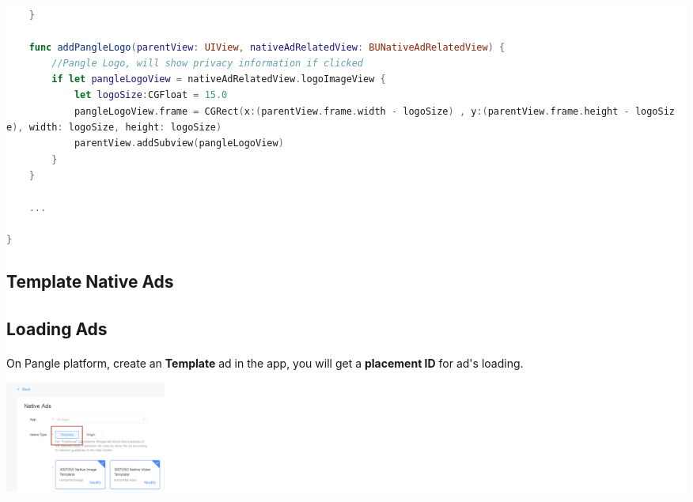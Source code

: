 ```swift
    }

    func addPangleLogo(parentView: UIView, nativeAdRelatedView: BUNativeAdRelatedView) {
        //Pangle Logo, will show privacy information if clicked
        if let pangleLogoView = nativeAdRelatedView.logoImageView {
            let logoSize:CGFloat = 15.0
            pangleLogoView.frame = CGRect(x:(parentView.frame.width - logoSize) , y:(parentView.frame.height - logoSize), width: logoSize, height: logoSize)
            parentView.addSubview(pangleLogoView)
        }
    }

    ...

}
```



<a name="start/native_ad_template"></a>
## Template Native Ads

<a name="start/native_ad_template"></a>
## Loading Ads

On Pangle platform, create an **Template** ad in the app, you will get a **placement ID** for ad's loading.

<img src="pics/native_template.png" alt="drawing" width="200"/>
